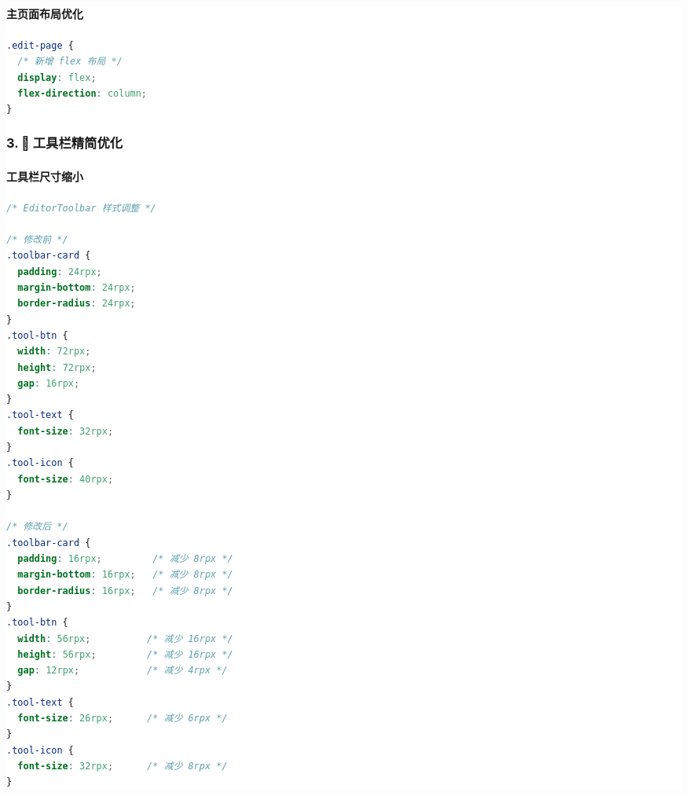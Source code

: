 #### 主页面布局优化
```css
.edit-page {
  /* 新增 flex 布局 */
  display: flex;
  flex-direction: column;
}
```

### 3. 🔧 工具栏精简优化

#### 工具栏尺寸缩小
```css
/* EditorToolbar 样式调整 */

/* 修改前 */
.toolbar-card {
  padding: 24rpx;
  margin-bottom: 24rpx;
  border-radius: 24rpx;
}
.tool-btn {
  width: 72rpx;
  height: 72rpx;
  gap: 16rpx;
}
.tool-text {
  font-size: 32rpx;
}
.tool-icon {
  font-size: 40rpx;
}

/* 修改后 */
.toolbar-card {
  padding: 16rpx;         /* 减少 8rpx */
  margin-bottom: 16rpx;   /* 减少 8rpx */
  border-radius: 16rpx;   /* 减少 8rpx */
}
.tool-btn {
  width: 56rpx;          /* 减少 16rpx */
  height: 56rpx;         /* 减少 16rpx */
  gap: 12rpx;            /* 减少 4rpx */
}
.tool-text {
  font-size: 26rpx;      /* 减少 6rpx */
}
.tool-icon {
  font-size: 32rpx;      /* 减少 8rpx */
}
```
